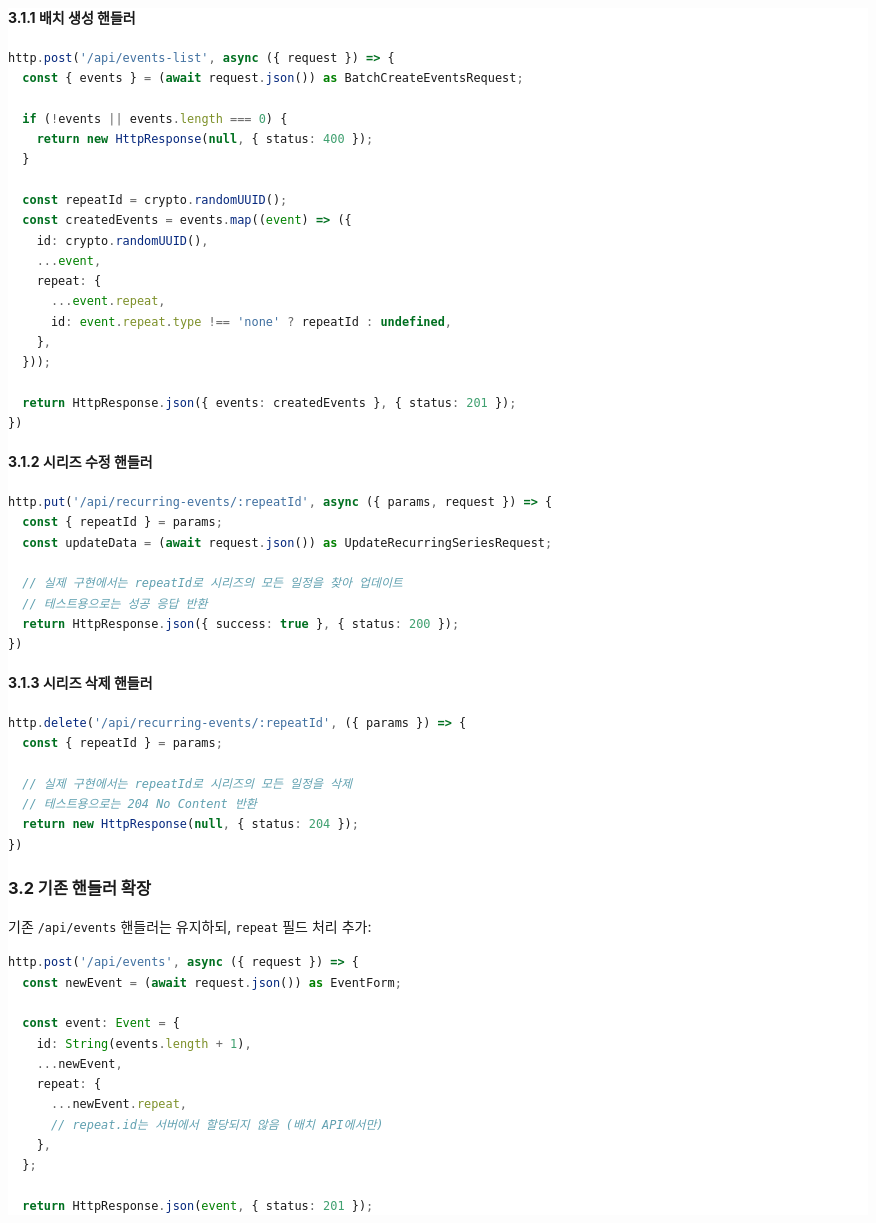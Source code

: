 #### 3.1.1 배치 생성 핸들러

```typescript
http.post('/api/events-list', async ({ request }) => {
  const { events } = (await request.json()) as BatchCreateEventsRequest;

  if (!events || events.length === 0) {
    return new HttpResponse(null, { status: 400 });
  }

  const repeatId = crypto.randomUUID();
  const createdEvents = events.map((event) => ({
    id: crypto.randomUUID(),
    ...event,
    repeat: {
      ...event.repeat,
      id: event.repeat.type !== 'none' ? repeatId : undefined,
    },
  }));

  return HttpResponse.json({ events: createdEvents }, { status: 201 });
})
```

#### 3.1.2 시리즈 수정 핸들러

```typescript
http.put('/api/recurring-events/:repeatId', async ({ params, request }) => {
  const { repeatId } = params;
  const updateData = (await request.json()) as UpdateRecurringSeriesRequest;

  // 실제 구현에서는 repeatId로 시리즈의 모든 일정을 찾아 업데이트
  // 테스트용으로는 성공 응답 반환
  return HttpResponse.json({ success: true }, { status: 200 });
})
```

#### 3.1.3 시리즈 삭제 핸들러

```typescript
http.delete('/api/recurring-events/:repeatId', ({ params }) => {
  const { repeatId } = params;

  // 실제 구현에서는 repeatId로 시리즈의 모든 일정을 삭제
  // 테스트용으로는 204 No Content 반환
  return new HttpResponse(null, { status: 204 });
})
```

### 3.2 기존 핸들러 확장

기존 `/api/events` 핸들러는 유지하되, `repeat` 필드 처리 추가:

```typescript
http.post('/api/events', async ({ request }) => {
  const newEvent = (await request.json()) as EventForm;

  const event: Event = {
    id: String(events.length + 1),
    ...newEvent,
    repeat: {
      ...newEvent.repeat,
      // repeat.id는 서버에서 할당되지 않음 (배치 API에서만)
    },
  };

  return HttpResponse.json(event, { status: 201 });
```